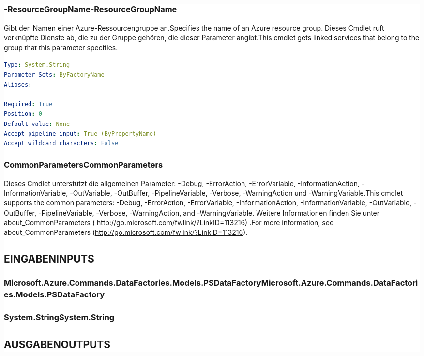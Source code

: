 ### <span data-ttu-id="aac93-133">-ResourceGroupName</span><span class="sxs-lookup"><span data-stu-id="aac93-133">-ResourceGroupName</span></span>
<span data-ttu-id="aac93-134">Gibt den Namen einer Azure-Ressourcengruppe an.</span><span class="sxs-lookup"><span data-stu-id="aac93-134">Specifies the name of an Azure resource group.</span></span>
<span data-ttu-id="aac93-135">Dieses Cmdlet ruft verknüpfte Dienste ab, die zu der Gruppe gehören, die dieser Parameter angibt.</span><span class="sxs-lookup"><span data-stu-id="aac93-135">This cmdlet gets linked services that belong to the group that this parameter specifies.</span></span>

```yaml
Type: System.String
Parameter Sets: ByFactoryName
Aliases:

Required: True
Position: 0
Default value: None
Accept pipeline input: True (ByPropertyName)
Accept wildcard characters: False
```

### <span data-ttu-id="aac93-136">CommonParameters</span><span class="sxs-lookup"><span data-stu-id="aac93-136">CommonParameters</span></span>
<span data-ttu-id="aac93-137">Dieses Cmdlet unterstützt die allgemeinen Parameter: -Debug, -ErrorAction, -ErrorVariable, -InformationAction, -InformationVariable, -OutVariable, -OutBuffer, -PipelineVariable, -Verbose, -WarningAction und -WarningVariable.</span><span class="sxs-lookup"><span data-stu-id="aac93-137">This cmdlet supports the common parameters: -Debug, -ErrorAction, -ErrorVariable, -InformationAction, -InformationVariable, -OutVariable, -OutBuffer, -PipelineVariable, -Verbose, -WarningAction, and -WarningVariable.</span></span> <span data-ttu-id="aac93-138">Weitere Informationen finden Sie unter about_CommonParameters ( http://go.microsoft.com/fwlink/?LinkID=113216) .</span><span class="sxs-lookup"><span data-stu-id="aac93-138">For more information, see about_CommonParameters (http://go.microsoft.com/fwlink/?LinkID=113216).</span></span>

## <span data-ttu-id="aac93-139">EINGABEN</span><span class="sxs-lookup"><span data-stu-id="aac93-139">INPUTS</span></span>

### <span data-ttu-id="aac93-140">Microsoft.Azure.Commands.DataFactories.Models.PSDataFactory</span><span class="sxs-lookup"><span data-stu-id="aac93-140">Microsoft.Azure.Commands.DataFactories.Models.PSDataFactory</span></span>

### <span data-ttu-id="aac93-141">System.String</span><span class="sxs-lookup"><span data-stu-id="aac93-141">System.String</span></span>

## <span data-ttu-id="aac93-142">AUSGABEN</span><span class="sxs-lookup"><span data-stu-id="aac93-142">OUTPUTS</span></span>

